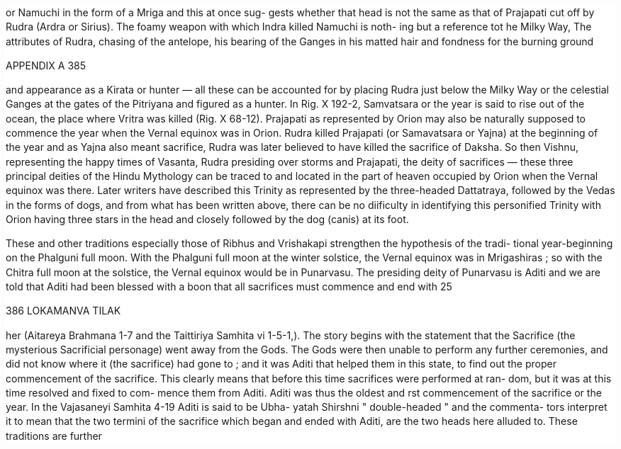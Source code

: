 or Namuchi in the form of a Mriga and this at once sug- 
gests whether that head is not the same as that of 
Prajapati cut off by Rudra (Ardra or Sirius). The 
foamy weapon with which Indra killed Namuchi is noth- 
ing but a reference tot he Milky Way, The attributes of 
Rudra, chasing of the antelope, his bearing of the Ganges 
in his matted hair and fondness for the burning ground 



APPENDIX A 385 

and appearance as a Kirata or hunter — all these can be 
accounted for by placing Rudra just below the Milky 
Way or the celestial Ganges at the gates of the Pitriyana 
and figured as a hunter. In Rig. X 192-2, Samvatsara 
or the year is said to rise out of the ocean, the place 
where Vritra was killed (Rig. X 68-12). Prajapati as 
represented by Orion may also be naturally supposed 
to commence the year when the Vernal equinox was in 
Orion. Rudra killed Prajapati (or Samavatsara or 
Yajna) at the beginning of the year and as Yajna also 
meant sacrifice, Rudra was later believed to have killed 
the sacrifice of Daksha. So then Vishnu, representing 
the happy times of Vasanta, Rudra presiding over 
storms and Prajapati, the deity of sacrifices — these 
three principal deities of the Hindu Mythology can be 
traced to and located in the part of heaven occupied by 
Orion when the Vernal equinox was there. Later 
writers have described this Trinity as represented by the 
three-headed Dattatraya, followed by the Vedas in the 
forms of dogs, and from what has been written above, 
there can be no diificulty in identifying this personified 
Trinity with Orion having three stars in the head and 
closely followed by the dog (canis) at its foot. 

These and other traditions especially those of Ribhus 
and Vrishakapi strengthen the hypothesis of the tradi- 
tional year-beginning on the Phalguni full moon. With 
the Phalguni full moon at the winter solstice, the Vernal 
equinox was in Mrigashiras ; so with the Chitra full 
moon at the solstice, the Vernal equinox would be in 
Punarvasu. The presiding deity of Punarvasu is 
Aditi and we are told that Aditi had been blessed with 
a boon that all sacrifices must commence and end with 
25 



386 LOKAMANVA TILAK 

her (Aitareya Brahmana 1-7 and the Taittiriya Samhita 
vi 1-5-1,). The story begins with the statement that 
the Sacrifice (the mysterious Sacrificial personage) went 
away from the Gods. The Gods were then unable to 
perform any further ceremonies, and did not know 
where it (the sacrifice) had gone to ; and it was Aditi 
that helped them in this state, to find out the proper 
commencement of the sacrifice. This clearly means 
that before this time sacrifices were performed at ran- 
dom, but it was at this time resolved and fixed to com- 
mence them from Aditi. Aditi was thus the oldest and 
rst commencement of the sacrifice or the year. In 
the Vajasaneyi Samhita 4-19 Aditi is said to be Ubha- 
yatah Shirshni " double-headed " and the commenta- 
tors interpret it to mean that the two termini of the 
sacrifice which began and ended with Aditi, are the 
two heads here alluded to. These traditions are further 